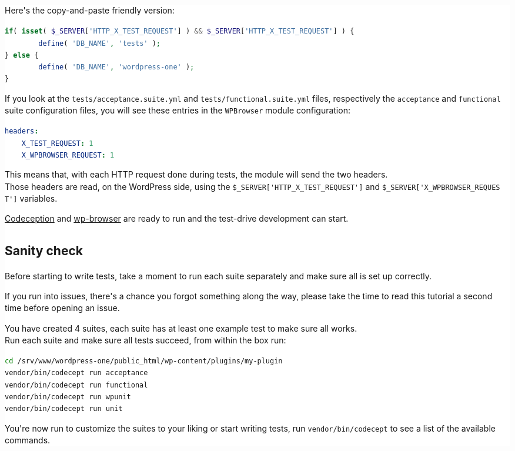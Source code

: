 Here's the copy-and-paste friendly version:

```php
if( isset( $_SERVER['HTTP_X_TEST_REQUEST'] ) && $_SERVER['HTTP_X_TEST_REQUEST'] ) {
		define( 'DB_NAME', 'tests' );
} else {
		define( 'DB_NAME', 'wordpress-one' );
}
```

If you look at the `tests/acceptance.suite.yml` and `tests/functional.suite.yml` files, respectively the `acceptance` and `functional` suite configuration files, you will see these entries in the `WPBrowser` module configuration:

```yaml
headers:
    X_TEST_REQUEST: 1
    X_WPBROWSER_REQUEST: 1
```

This means that, with each HTTP request done during tests, the module will send the two headers.  
Those headers are read, on the WordPress side, using the `$_SERVER['HTTP_X_TEST_REQUEST']` and `$_SERVER['X_WPBROWSER_REQUEST']` variables.

[Codeception](http://codeception.com/ "Codeception - BDD-style PHP testing.") and [wp-browser](https://github.com/lucatume/wp-browser "lucatume/wp-browser · GitHub") are ready to run and the test-drive development can start.

## Sanity check

Before starting to write tests, take a moment to run each suite separately and make sure all is set up correctly.  

If you run into issues, there's a chance you forgot something along the way, please take the time to read this tutorial a second time before opening an issue.

You have created 4 suites, each suite has at least one example test to make sure all works.  
Run each suite and make sure all tests succeed, from within the box run:

```bash
cd /srv/www/wordpress-one/public_html/wp-content/plugins/my-plugin 
vendor/bin/codecept run acceptance
vendor/bin/codecept run functional
vendor/bin/codecept run wpunit
vendor/bin/codecept run unit
```
 
You're now run to customize the suites to your liking or start writing tests, run `vendor/bin/codecept` to see a list of the available commands.
